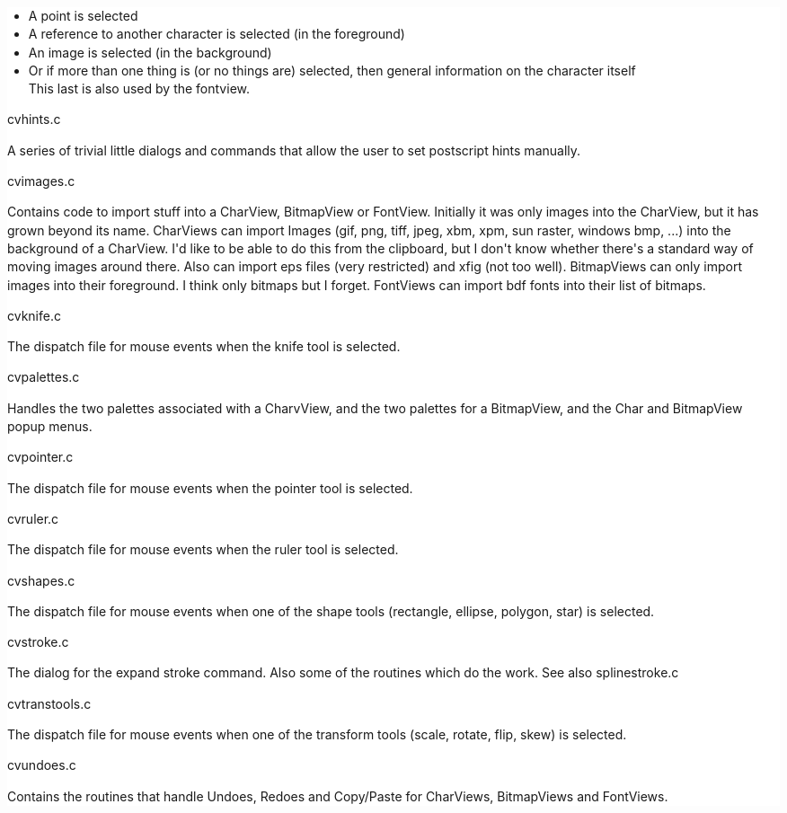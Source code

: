 -   A point is selected
-   A reference to another character is selected (in the foreground)
-   An image is selected (in the background)
-   Or if more than one thing is (or no things are) selected, then
    general information on the character itself\
     This last is also used by the fontview.

cvhints.c

A series of trivial little dialogs and commands that allow the user to
set postscript hints manually.

cvimages.c

Contains code to import stuff into a CharView, BitmapView or FontView.
Initially it was only images into the CharView, but it has grown beyond
its name. CharViews can import Images (gif, png, tiff, jpeg, xbm, xpm,
sun raster, windows bmp, ...) into the background of a CharView. I'd
like to be able to do this from the clipboard, but I don't know whether
there's a standard way of moving images around there. Also can import
eps files (very restricted) and xfig (not too well). BitmapViews can
only import images into their foreground. I think only bitmaps but I
forget. FontViews can import bdf fonts into their list of bitmaps.

cvknife.c

The dispatch file for mouse events when the knife tool is selected.

cvpalettes.c

Handles the two palettes associated with a CharvView, and the two
palettes for a BitmapView, and the Char and BitmapView popup menus.

cvpointer.c

The dispatch file for mouse events when the pointer tool is selected.

cvruler.c

The dispatch file for mouse events when the ruler tool is selected.

cvshapes.c

The dispatch file for mouse events when one of the shape tools
(rectangle, ellipse, polygon, star) is selected.

cvstroke.c

The dialog for the expand stroke command. Also some of the routines
which do the work. See also splinestroke.c

cvtranstools.c

The dispatch file for mouse events when one of the transform tools
(scale, rotate, flip, skew) is selected.

cvundoes.c

Contains the routines that handle Undoes, Redoes and Copy/Paste for
CharViews, BitmapViews and FontViews.
